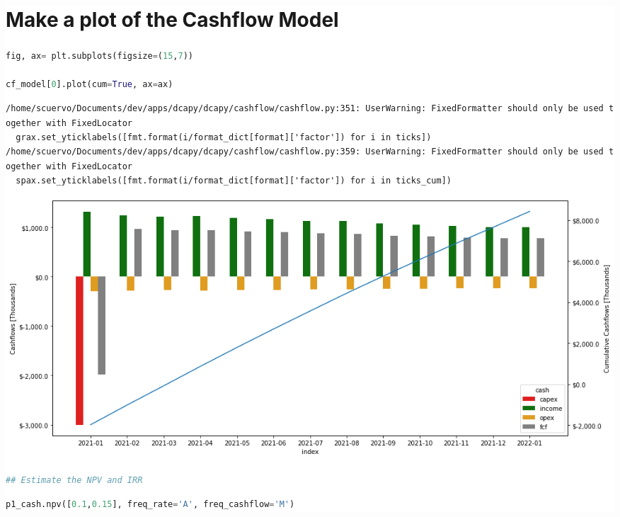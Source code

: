 
# Make a plot of the Cashflow Model


```python
fig, ax= plt.subplots(figsize=(15,7))

cf_model[0].plot(cum=True, ax=ax)
```

    /home/scuervo/Documents/dev/apps/dcapy/dcapy/cashflow/cashflow.py:351: UserWarning: FixedFormatter should only be used together with FixedLocator
      grax.set_yticklabels([fmt.format(i/format_dict[format]['factor']) for i in ticks])
    /home/scuervo/Documents/dev/apps/dcapy/dcapy/cashflow/cashflow.py:359: UserWarning: FixedFormatter should only be used together with FixedLocator
      spax.set_yticklabels([fmt.format(i/format_dict[format]['factor']) for i in ticks_cum])



    
![png](output_28_1.png)
    



```python
## Estimate the NPV and IRR
```


```python
p1_cash.npv([0.1,0.15], freq_rate='A', freq_cashflow='M')
```




<div>
<style scoped>
    .dataframe tbody tr th:only-of-type {
        vertical-align: middle;
    }
